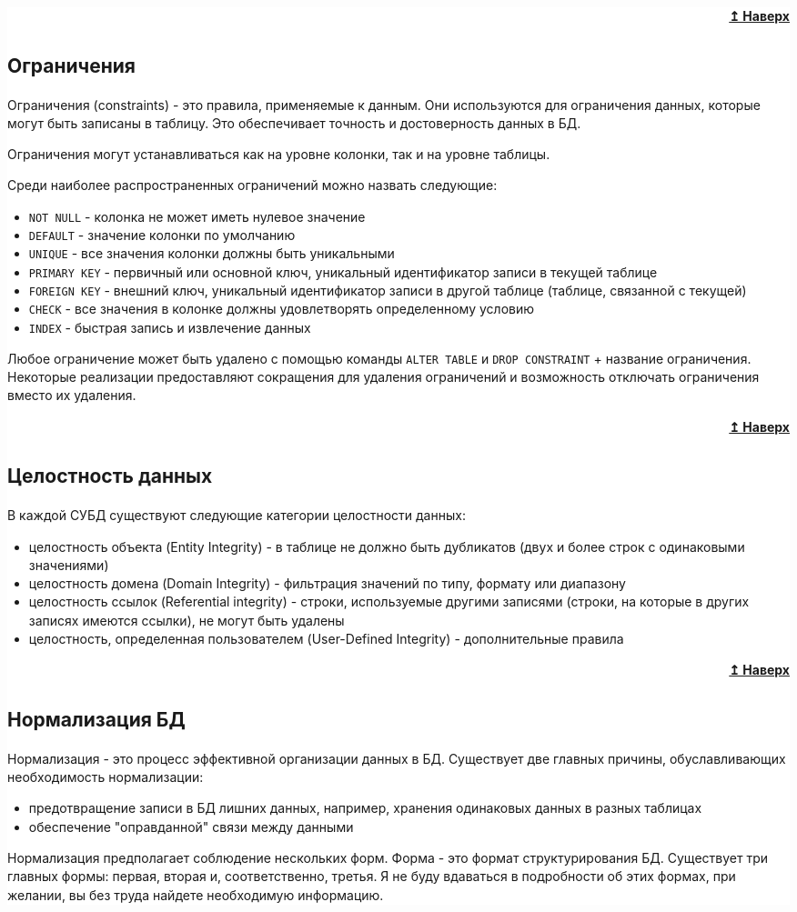 <div align="right">
  <b><a href="#">↥ Наверх</a></b>
</div>

## Ограничения

Ограничения (constraints) - это правила, применяемые к данным. Они используются для ограничения данных, которые могут быть записаны в таблицу. Это обеспечивает точность и достоверность данных в БД.

Ограничения могут устанавливаться как на уровне колонки, так и на уровне таблицы.

Среди наиболее распространенных ограничений можно назвать следующие:

- `NOT NULL` - колонка не может иметь нулевое значение
- `DEFAULT` - значение колонки по умолчанию
- `UNIQUE` - все значения колонки должны быть уникальными
- `PRIMARY KEY` - первичный или основной ключ, уникальный идентификатор записи в текущей таблице
- `FOREIGN KEY` - внешний ключ, уникальный идентификатор записи в другой таблице (таблице, связанной с текущей)
- `CHECK` - все значения в колонке должны удовлетворять определенному условию
- `INDEX` - быстрая запись и извлечение данных

Любое ограничение может быть удалено с помощью команды `ALTER TABLE` и `DROP CONSTRAINT` + название ограничения. Некоторые реализации предоставляют сокращения для удаления ограничений и возможность отключать ограничения вместо их удаления.

<div align="right">
  <b><a href="#">↥ Наверх</a></b>
</div>

## Целостность данных

В каждой СУБД существуют следующие категории целостности данных:

- целостность объекта (Entity Integrity) - в таблице не должно быть дубликатов (двух и более строк с одинаковыми значениями)
- целостность домена (Domain Integrity) - фильтрация значений по типу, формату или диапазону
- целостность ссылок (Referential integrity) - строки, используемые другими записями (строки, на которые в других записях имеются ссылки), не могут быть удалены
- целостность, определенная пользователем (User-Defined Integrity) - дополнительные правила

<div align="right">
  <b><a href="#">↥ Наверх</a></b>
</div>

## Нормализация БД

Нормализация - это процесс эффективной организации данных в БД. Существует две главных причины, обуславливающих необходимость нормализации:

- предотвращение записи в БД лишних данных, например, хранения одинаковых данных в разных таблицах
- обеспечение "оправданной" связи между данными

Нормализация предполагает соблюдение нескольких форм. Форма - это формат структурирования БД. Существует три главных формы: первая, вторая и, соответственно, третья. Я не буду вдаваться в подробности об этих формах, при желании, вы без труда найдете необходимую информацию.
